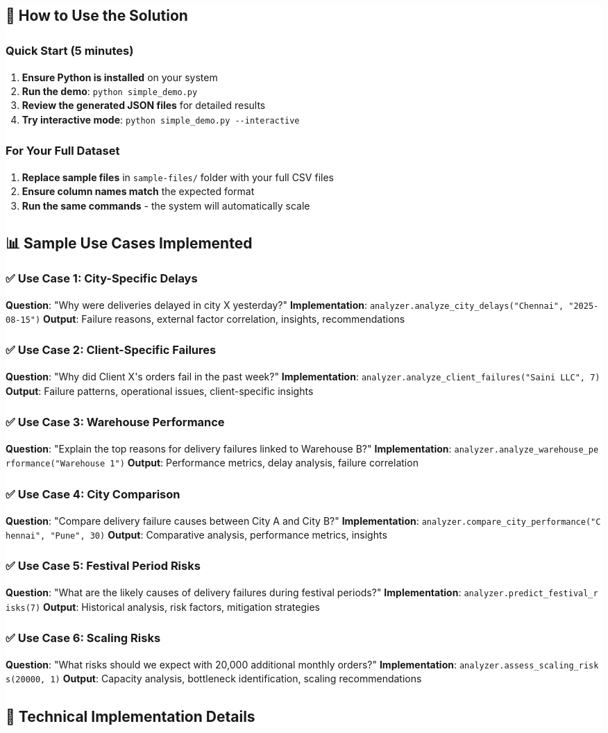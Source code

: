## 🚀 How to Use the Solution

### Quick Start (5 minutes)
1. **Ensure Python is installed** on your system
2. **Run the demo**: `python simple_demo.py`
3. **Review the generated JSON files** for detailed results
4. **Try interactive mode**: `python simple_demo.py --interactive`

### For Your Full Dataset
1. **Replace sample files** in `sample-files/` folder with your full CSV files
2. **Ensure column names match** the expected format
3. **Run the same commands** - the system will automatically scale

## 📊 Sample Use Cases Implemented

### ✅ Use Case 1: City-Specific Delays
**Question**: "Why were deliveries delayed in city X yesterday?"
**Implementation**: `analyzer.analyze_city_delays("Chennai", "2025-08-15")`
**Output**: Failure reasons, external factor correlation, insights, recommendations

### ✅ Use Case 2: Client-Specific Failures
**Question**: "Why did Client X's orders fail in the past week?"
**Implementation**: `analyzer.analyze_client_failures("Saini LLC", 7)`
**Output**: Failure patterns, operational issues, client-specific insights

### ✅ Use Case 3: Warehouse Performance
**Question**: "Explain the top reasons for delivery failures linked to Warehouse B?"
**Implementation**: `analyzer.analyze_warehouse_performance("Warehouse 1")`
**Output**: Performance metrics, delay analysis, failure correlation

### ✅ Use Case 4: City Comparison
**Question**: "Compare delivery failure causes between City A and City B?"
**Implementation**: `analyzer.compare_city_performance("Chennai", "Pune", 30)`
**Output**: Comparative analysis, performance metrics, insights

### ✅ Use Case 5: Festival Period Risks
**Question**: "What are the likely causes of delivery failures during festival periods?"
**Implementation**: `analyzer.predict_festival_risks(7)`
**Output**: Historical analysis, risk factors, mitigation strategies

### ✅ Use Case 6: Scaling Risks
**Question**: "What risks should we expect with 20,000 additional monthly orders?"
**Implementation**: `analyzer.assess_scaling_risks(20000, 1)`
**Output**: Capacity analysis, bottleneck identification, scaling recommendations

## 🔧 Technical Implementation Details
